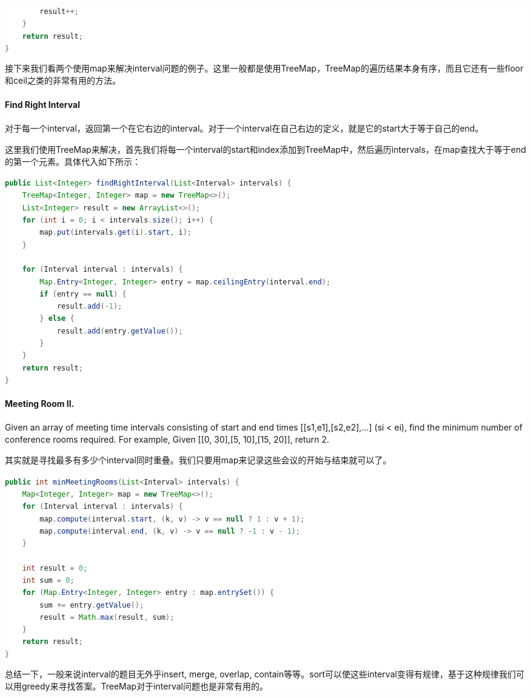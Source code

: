 ```Java
        result++;
    }
    return result;
}
```

接下来我们看两个使用map来解决interval问题的例子。这里一般都是使用TreeMap，TreeMap的遍历结果本身有序，而且它还有一些floor和ceil之类的非常有用的方法。

#### Find Right Interval
对于每一个interval，返回第一个在它右边的interval。对于一个interval在自己右边的定义，就是它的start大于等于自己的end。

这里我们使用TreeMap来解决，首先我们将每一个interval的start和index添加到TreeMap中，然后遍历intervals，在map查找大于等于end的第一个元素。具体代入如下所示：
```Java
public List<Integer> findRightInterval(List<Interval> intervals) {
    TreeMap<Integer, Integer> map = new TreeMap<>();
    List<Integer> result = new ArrayList<>();
    for (int i = 0; i < intervals.size(); i++) {
        map.put(intervals.get(i).start, i);
    }

    for (Interval interval : intervals) {
        Map.Entry<Integer, Integer> entry = map.ceilingEntry(interval.end);
        if (entry == null) {
            result.add(-1);
        } else {
            result.add(entry.getValue());
        }
    }
    return result;
}
```    

#### Meeting Room II.
Given an array of meeting time intervals consisting of start and end times [[s1,e1],[s2,e2],...] (si < ei), find the minimum number of conference rooms required. For example, Given [[0, 30],[5, 10],[15, 20]], return 2.

其实就是寻找最多有多少个interval同时重叠。我们只要用map来记录这些会议的开始与结束就可以了。
```Java
public int minMeetingRooms(List<Interval> intervals) {
    Map<Integer, Integer> map = new TreeMap<>();
    for (Interval interval : intervals) {
        map.compute(interval.start, (k, v) -> v == null ? 1 : v + 1);
        map.compute(interval.end, (k, v) -> v == null ? -1 : v - 1);
    }

    int result = 0;
    int sum = 0;
    for (Map.Entry<Integer, Integer> entry : map.entrySet()) {
        sum += entry.getValue();
        result = Math.max(result, sum);
    }
    return result;
}
```

总结一下，一般来说interval的题目无外乎insert, merge, overlap, contain等等。sort可以使这些interval变得有规律，基于这种规律我们可以用greedy来寻找答案。TreeMap对于interval问题也是非常有用的。
